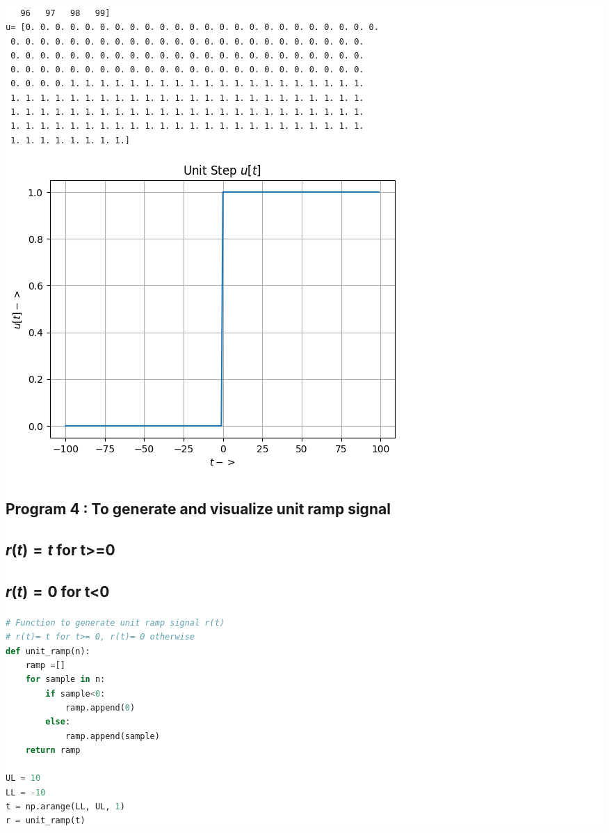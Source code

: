        96   97   98   99]
    u= [0. 0. 0. 0. 0. 0. 0. 0. 0. 0. 0. 0. 0. 0. 0. 0. 0. 0. 0. 0. 0. 0. 0. 0.
     0. 0. 0. 0. 0. 0. 0. 0. 0. 0. 0. 0. 0. 0. 0. 0. 0. 0. 0. 0. 0. 0. 0. 0.
     0. 0. 0. 0. 0. 0. 0. 0. 0. 0. 0. 0. 0. 0. 0. 0. 0. 0. 0. 0. 0. 0. 0. 0.
     0. 0. 0. 0. 0. 0. 0. 0. 0. 0. 0. 0. 0. 0. 0. 0. 0. 0. 0. 0. 0. 0. 0. 0.
     0. 0. 0. 0. 1. 1. 1. 1. 1. 1. 1. 1. 1. 1. 1. 1. 1. 1. 1. 1. 1. 1. 1. 1.
     1. 1. 1. 1. 1. 1. 1. 1. 1. 1. 1. 1. 1. 1. 1. 1. 1. 1. 1. 1. 1. 1. 1. 1.
     1. 1. 1. 1. 1. 1. 1. 1. 1. 1. 1. 1. 1. 1. 1. 1. 1. 1. 1. 1. 1. 1. 1. 1.
     1. 1. 1. 1. 1. 1. 1. 1. 1. 1. 1. 1. 1. 1. 1. 1. 1. 1. 1. 1. 1. 1. 1. 1.
     1. 1. 1. 1. 1. 1. 1. 1.]
    


    
![png](output_6_1.png)
    


## Program 4 : To generate and visualize unit ramp signal

## $r(t)=t$ for t>=0

## $r(t)=0$ for t<0



```python
# Function to generate unit ramp signal r(t)
# r(t)= t for t>= 0, r(t)= 0 otherwise
def unit_ramp(n):
    ramp =[]
    for sample in n:
        if sample<0:
            ramp.append(0)
        else:
            ramp.append(sample)
    return ramp

UL = 10
LL = -10
t = np.arange(LL, UL, 1)
r = unit_ramp(t)
```
